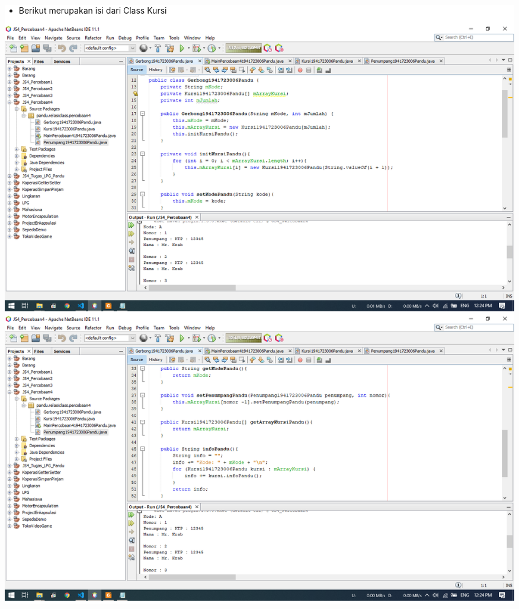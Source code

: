    - Berikut merupakan isi dari Class Kursi

   ![contoh screenshot](img/Percobaan_4/gerbong1.png)
   ![contoh screenshot](img/Percobaan_4/gerbong2.png)
